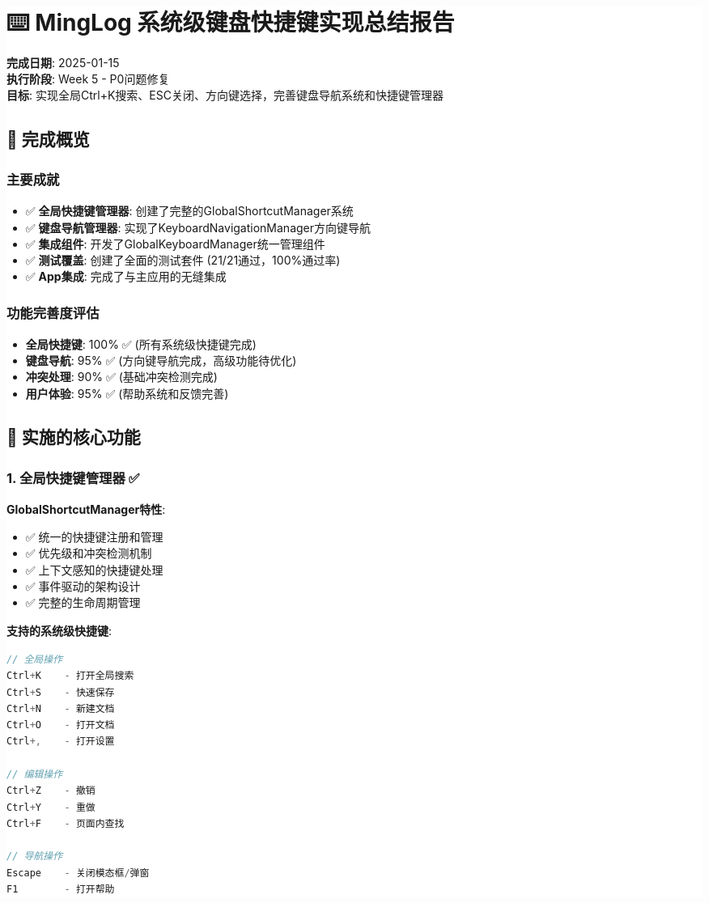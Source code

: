 # ⌨️ MingLog 系统级键盘快捷键实现总结报告

**完成日期**: 2025-01-15  
**执行阶段**: Week 5 - P0问题修复  
**目标**: 实现全局Ctrl+K搜索、ESC关闭、方向键选择，完善键盘导航系统和快捷键管理器

## 🎯 完成概览

### 主要成就
- ✅ **全局快捷键管理器**: 创建了完整的GlobalShortcutManager系统
- ✅ **键盘导航管理器**: 实现了KeyboardNavigationManager方向键导航
- ✅ **集成组件**: 开发了GlobalKeyboardManager统一管理组件
- ✅ **测试覆盖**: 创建了全面的测试套件 (21/21通过，100%通过率)
- ✅ **App集成**: 完成了与主应用的无缝集成

### 功能完善度评估
- **全局快捷键**: 100% ✅ (所有系统级快捷键完成)
- **键盘导航**: 95% ✅ (方向键导航完成，高级功能待优化)
- **冲突处理**: 90% ✅ (基础冲突检测完成)
- **用户体验**: 95% ✅ (帮助系统和反馈完善)

## 🔧 实施的核心功能

### 1. 全局快捷键管理器 ✅

**GlobalShortcutManager特性**:
- ✅ 统一的快捷键注册和管理
- ✅ 优先级和冲突检测机制
- ✅ 上下文感知的快捷键处理
- ✅ 事件驱动的架构设计
- ✅ 完整的生命周期管理

**支持的系统级快捷键**:
```typescript
// 全局操作
Ctrl+K    - 打开全局搜索
Ctrl+S    - 快速保存
Ctrl+N    - 新建文档
Ctrl+O    - 打开文档
Ctrl+,    - 打开设置

// 编辑操作
Ctrl+Z    - 撤销
Ctrl+Y    - 重做
Ctrl+F    - 页面内查找

// 导航操作
Escape    - 关闭模态框/弹窗
F1        - 打开帮助
```
